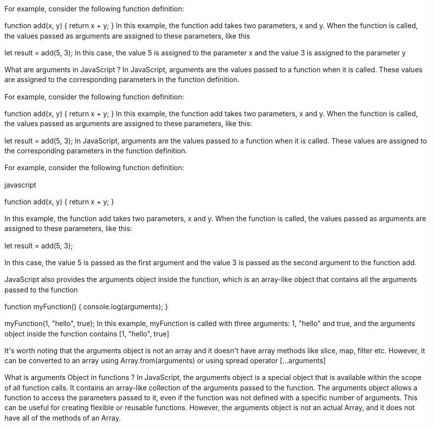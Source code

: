 For example, consider the following function definition:

function add(x, y) {
  return x + y;
}
In this example, the function add takes two parameters, x and y. When the function is called, the values passed as arguments are assigned to these parameters, like this

let result = add(5, 3);
In this case, the value 5 is assigned to the parameter x and the value 3 is assigned to the parameter y

What are arguments in JavaScript ?
In JavaScript, arguments are the values passed to a function when it is called. These values are assigned to the corresponding parameters in the function definition.

For example, consider the following function definition:

function add(x, y) {
  return x + y;
}
In this example, the function add takes two parameters, x and y. When the function is called, the values passed as arguments are assigned to these parameters, like this:

let result = add(5, 3);
In JavaScript, arguments are the values passed to a function when it is called. These values are assigned to the corresponding parameters in the function definition.

For example, consider the following function definition:

javascript

function add(x, y) { return x + y; }

In this example, the function add takes two parameters, x and y. When the function is called, the values passed as arguments are assigned to these parameters, like this:

let result = add(5, 3);

In this case, the value 5 is passed as the first argument and the value 3 is passed as the second argument to the function add.

JavaScript also provides the arguments object inside the function, which is an array-like object that contains all the arguments passed to the function

function myFunction() {
  console.log(arguments);
}

myFunction(1, "hello", true);
In this example, myFunction is called with three arguments: 1, "hello" and true, and the arguments object inside the function contains [1, "hello", true]

It's worth noting that the arguments object is not an array and it doesn't have array methods like slice, map, filter etc. However, it can be converted to an array using Array.from(arguments) or using spread operator [...arguments]

What is arguments Object in functions ?
In JavaScript, the arguments object is a special object that is available within the scope of all function calls. It contains an array-like collection of the arguments passed to the function. The arguments object allows a function to access the parameters passed to it, even if the function was not defined with a specific number of arguments. This can be useful for creating flexible or reusable functions. However, the arguments object is not an actual Array, and it does not have all of the methods of an Array.

